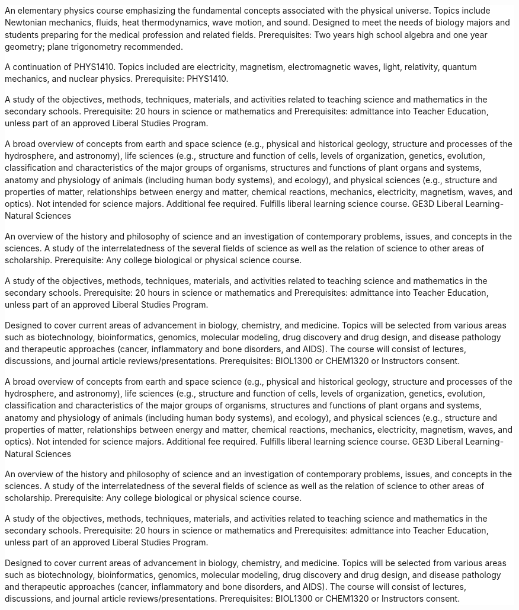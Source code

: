 An elementary physics course emphasizing the fundamental concepts associated with the physical universe. Topics include Newtonian mechanics, fluids, heat thermodynamics, wave motion, and sound. Designed to meet the needs of biology majors and students preparing for the medical profession and related fields. Prerequisites: Two years high school algebra and one year geometry; plane trigonometry recommended.

A continuation of PHYS1410. Topics included are electricity, magnetism, electromagnetic waves, light, relativity, quantum mechanics, and nuclear physics. Prerequisite: PHYS1410.

A study of the objectives, methods, techniques, materials, and activities related to teaching science and mathematics in the secondary schools. Prerequisite: 20 hours in science or mathematics and Prerequisites:  admittance into Teacher Education, unless part of an approved Liberal Studies Program.

A broad overview of concepts from earth and space science (e.g., physical and historical geology, structure and processes of the hydrosphere, and astronomy), life sciences (e.g., structure and function of cells, levels of organization, genetics, evolution, classification and characteristics of the major groups of organisms, structures and functions of plant organs and systems, anatomy and physiology of animals (including human body systems), and ecology), and physical sciences (e.g., structure and properties of matter, relationships between energy and matter, chemical reactions, mechanics, electricity, magnetism, waves, and optics). Not intended for science majors. Additional fee required. Fulfills liberal learning science course. GE3D Liberal Learning-Natural Sciences

An overview of the history and philosophy of science and an investigation of contemporary problems, issues, and concepts in the sciences. A study of the interrelatedness of the several fields of science as well as the relation of science to other areas of scholarship. Prerequisite: Any college biological or physical science course.

A study of the objectives, methods, techniques, materials, and activities related to teaching science and mathematics in the secondary schools. Prerequisite: 20 hours in science or mathematics and Prerequisites:  admittance into Teacher Education, unless part of an approved Liberal Studies Program.

Designed to cover current areas of advancement in biology, chemistry, and medicine. Topics will be selected from various areas such as biotechnology, bioinformatics, genomics, molecular modeling, drug discovery and drug design, and disease pathology and therapeutic approaches (cancer, inflammatory and bone disorders, and AIDS). The course will consist of lectures, discussions, and journal article reviews/presentations. Prerequisites: BIOL1300 or CHEM1320 or Instructors consent.

A broad overview of concepts from earth and space science (e.g., physical and historical geology, structure and processes of the hydrosphere, and astronomy), life sciences (e.g., structure and function of cells, levels of organization, genetics, evolution, classification and characteristics of the major groups of organisms, structures and functions of plant organs and systems, anatomy and physiology of animals (including human body systems), and ecology), and physical sciences (e.g., structure and properties of matter, relationships between energy and matter, chemical reactions, mechanics, electricity, magnetism, waves, and optics). Not intended for science majors. Additional fee required. Fulfills liberal learning science course. GE3D Liberal Learning-Natural Sciences

An overview of the history and philosophy of science and an investigation of contemporary problems, issues, and concepts in the sciences. A study of the interrelatedness of the several fields of science as well as the relation of science to other areas of scholarship. Prerequisite: Any college biological or physical science course.

A study of the objectives, methods, techniques, materials, and activities related to teaching science and mathematics in the secondary schools. Prerequisite: 20 hours in science or mathematics and Prerequisites:  admittance into Teacher Education, unless part of an approved Liberal Studies Program.

Designed to cover current areas of advancement in biology, chemistry, and medicine. Topics will be selected from various areas such as biotechnology, bioinformatics, genomics, molecular modeling, drug discovery and drug design, and disease pathology and therapeutic approaches (cancer, inflammatory and bone disorders, and AIDS). The course will consist of lectures, discussions, and journal article reviews/presentations. Prerequisites: BIOL1300 or CHEM1320 or Instructors consent.
